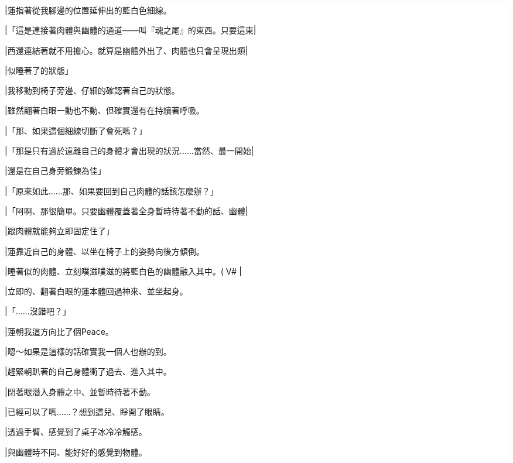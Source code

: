 |蓮指著從我腳邊的位置延伸出的藍白色細線。

|「這是連接著肉體與幽體的通道――叫『魂之尾』的東西。只要這東|

|西還連結著就不用擔心。就算是幽體外出了、肉體也只會呈現出類|

|似睡著了的狀態」

|我移動到椅子旁邊、仔細的確認著自己的狀態。

|雖然翻著白眼一動也不動、但確實還有在持續著呼吸。

|「那、如果這個細線切斷了會死嗎？」

|「那是只有過於遠離自己的身體才會出現的狀況……當然、最一開始|

|還是在自己身旁鍛鍊為佳」

|「原來如此……那、如果要回到自己肉體的話該怎麼辦？」

|「阿啊、那很簡單。只要幽體覆蓋著全身暫時待著不動的話、幽體|

|跟肉體就能夠立即固定住了」

|蓮靠近自己的身體、以坐在椅子上的姿勢向後方傾倒。

|睡著似的肉體、立刻噗滋噗滋的將藍白色的幽體融入其中。( V# |

|立即的、翻著白眼的蓮本體回過神來、並坐起身。

|「……沒錯吧？」

|蓮朝我這方向比了個Peace。

|嗯～如果是這樣的話確實我一個人也辦的到。

|趕緊朝趴著的自己身體衝了過去、進入其中。

|閉著眼潛入身體之中、並暫時待著不動。

|已經可以了嗎……？想到這兒、睜開了眼睛。

|透過手臂、感覺到了桌子冰冷冷觸感。

|與幽體時不同、能好好的感覺到物體。
